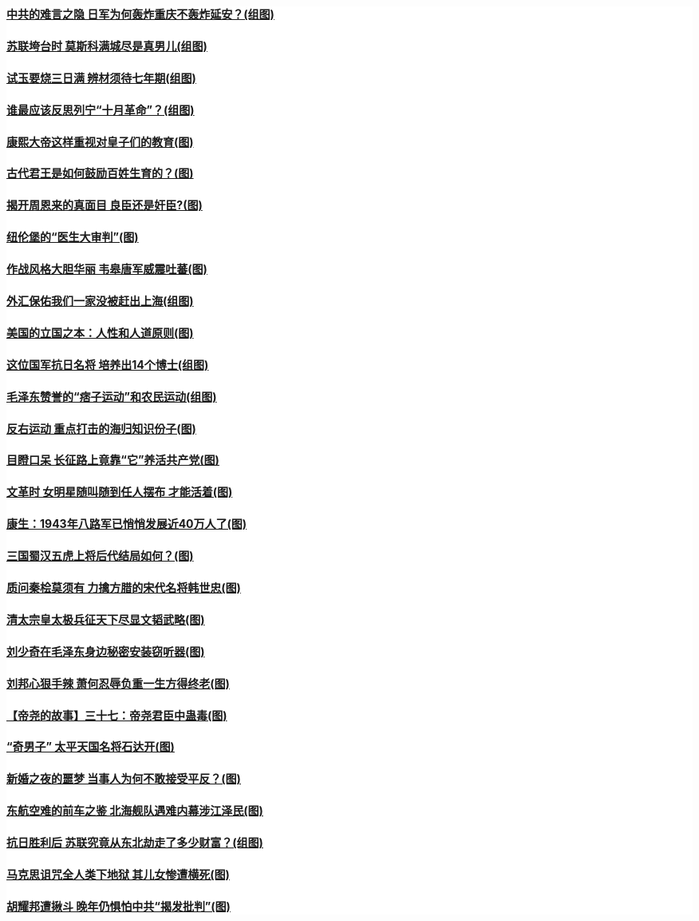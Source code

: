 #### [中共的难言之隐 日军为何轰炸重庆不轰炸延安？(组图)](../pages/p6/987790.md?t=03290305)
#### [苏联垮台时 莫斯科满城尽是真男儿(组图)](../pages/p6/987674.md?t=03290305)
#### [试玉要烧三日满 辨材须待七年期(组图)](../pages/p6/987638.md?t=03290305)
#### [谁最应该反思列宁“十月革命”？(组图)](../pages/p6/987628.md?t=03290305)
#### [康熙大帝这样重视对皇子们的教育(图)](../pages/p6/987627.md?t=03290305)
#### [古代君王是如何鼓励百姓生育的？(图)](../pages/p6/987590.md?t=03290305)
#### [揭开周恩来的真面目 良臣还是奸臣?(图)](../pages/p6/987584.md?t=03290305)
#### [纽伦堡的“医生大审判”(图)](../pages/p6/987574.md?t=03290305)
#### [作战风格大胆华丽 韦皋唐军威震吐蕃(图)](../pages/p6/987516.md?t=03290305)
#### [外汇保佑我们一家没被赶出上海(组图)](../pages/p6/987507.md?t=03290305)
#### [美国的立国之本：人性和人道原则(图)](../pages/p6/987467.md?t=03290305)
#### [这位国军抗日名将 培养出14个博士(组图)](../pages/p6/987465.md?t=03290305)
#### [毛泽东赞誉的“痞子运动”和农民运动(组图)](../pages/p6/987464.md?t=03290305)
#### [反右运动 重点打击的海归知识份子(图)](../pages/p6/987462.md?t=03290305)
#### [目瞪口呆 长征路上竟靠“它”养活共产党(图)](../pages/p6/987377.md?t=03290305)
#### [文革时 女明星随叫随到任人摆布 才能活着(图)](../pages/p6/987376.md?t=03290305)
#### [康生：1943年八路军已悄悄发展近40万人了(图)](../pages/p6/987374.md?t=03290305)
#### [三国蜀汉五虎上将后代结局如何？(图)](../pages/p6/987327.md?t=03290305)
#### [质问秦桧莫须有 力擒方腊的宋代名将韩世忠(图)](../pages/p6/987326.md?t=03290305)
#### [清太宗皇太极兵征天下尽显文韬武略(图)](../pages/p6/987230.md?t=03290305)
#### [刘少奇在毛泽东身边秘密安装窃听器(图)](../pages/p6/987227.md?t=03290305)
#### [刘邦心狠手辣 萧何忍辱负重一生方得终老(图)](../pages/p6/987160.md?t=03290305)
#### [【帝尧的故事】三十七：帝尧君臣中蛊毒(图)](../pages/p6/980551.md?t=03290305)
#### [“奇男子” 太平天国名将石达开(图)](../pages/p6/1001834.md?t=03290305)
#### [新婚之夜的噩梦 当事人为何不敢接受平反？(图)](../pages/p6/1001762.md?t=03290305)
#### [东航空难的前车之鉴 北海舰队遇难内幕涉江泽民(图)](../pages/p6/1001760.md?t=03290305)
#### [抗日胜利后 苏联究竟从东北劫走了多少财富？(组图)](../pages/p6/1001717.md?t=03290305)
#### [马克思诅咒全人类下地狱 其儿女惨遭横死(图)](../pages/p6/1001715.md?t=03290305)
#### [胡耀邦遭揪斗 晚年仍惧怕中共“揭发批判”(图)](../pages/p6/1001679.md?t=03290305)
